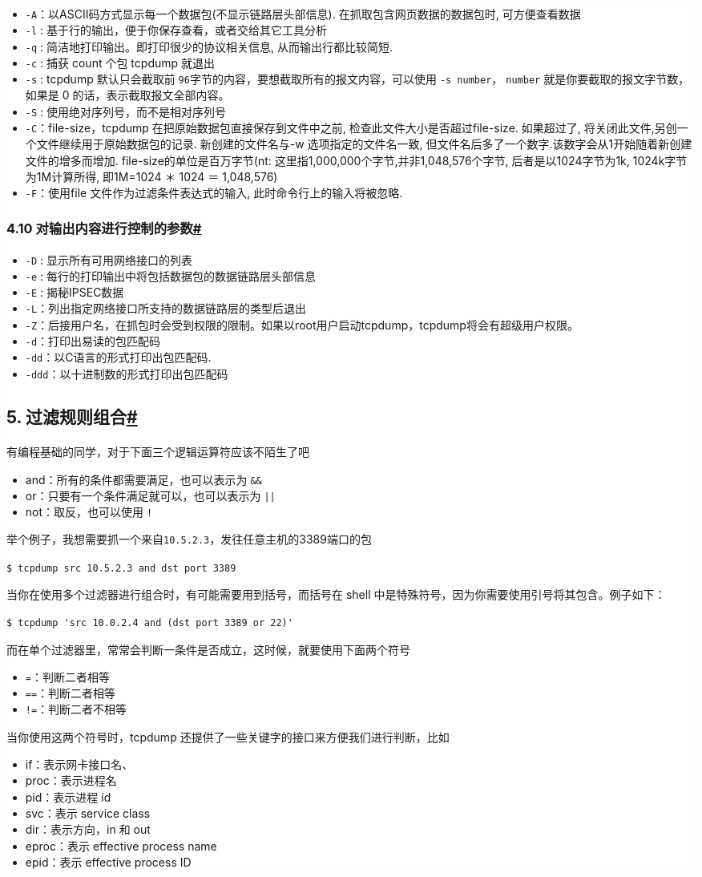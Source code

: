 - ​`-A`​：以ASCII码方式显示每一个数据包(不显示链路层头部信息). 在抓取包含网页数据的数据包时, 可方便查看数据
- ​`-l`​ : 基于行的输出，便于你保存查看，或者交给其它工具分析
- ​`-q`​ : 简洁地打印输出。即打印很少的协议相关信息, 从而输出行都比较简短.
- ​`-c`​ : 捕获 count 个包 tcpdump 就退出
- ​`-s`​ : tcpdump 默认只会截取前 `96`​ 字节的内容，要想截取所有的报文内容，可以使用 `-s number`​， `number`​ 就是你要截取的报文字节数，如果是 0 的话，表示截取报文全部内容。
- ​`-S`​ : 使用绝对序列号，而不是相对序列号
- ​`-C`​：file-size，tcpdump 在把原始数据包直接保存到文件中之前, 检查此文件大小是否超过file-size. 如果超过了, 将关闭此文件,另创一个文件继续用于原始数据包的记录. 新创建的文件名与-w 选项指定的文件名一致, 但文件名后多了一个数字.该数字会从1开始随着新创建文件的增多而增加. file-size的单位是百万字节(nt: 这里指1,000,000个字节,并非1,048,576个字节, 后者是以1024字节为1k, 1024k字节为1M计算所得, 即1M=1024 ＊ 1024 ＝ 1,048,576)
- ​`-F`​：使用file 文件作为过滤条件表达式的输入, 此时命令行上的输入将被忽略.

### 4.10 对输出内容进行控制的参数[#](https://www.cnblogs.com/wongbingming/p/13212306.html#idx_20)

- ​`-D`​ : 显示所有可用网络接口的列表
- ​`-e`​ : 每行的打印输出中将包括数据包的数据链路层头部信息
- ​`-E`​ : 揭秘IPSEC数据
- ​`-L`​ ：列出指定网络接口所支持的数据链路层的类型后退出
- ​`-Z`​：后接用户名，在抓包时会受到权限的限制。如果以root用户启动tcpdump，tcpdump将会有超级用户权限。
- ​`-d`​：打印出易读的包匹配码
- ​`-dd`​：以C语言的形式打印出包匹配码.
- ​`-ddd`​：以十进制数的形式打印出包匹配码

## 5\. 过滤规则组合[#](https://www.cnblogs.com/wongbingming/p/13212306.html#idx_21)

有编程基础的同学，对于下面三个逻辑运算符应该不陌生了吧

- and：所有的条件都需要满足，也可以表示为 `&&`​
- or：只要有一个条件满足就可以，也可以表示为 `||`​
- not：取反，也可以使用 `!`​

举个例子，我想需要抓一个来自`10.5.2.3`​，发往任意主机的3389端口的包

```
$ tcpdump src 10.5.2.3 and dst port 3389
```

当你在使用多个过滤器进行组合时，有可能需要用到括号，而括号在 shell 中是特殊符号，因为你需要使用引号将其包含。例子如下：

```
$ tcpdump 'src 10.0.2.4 and (dst port 3389 or 22)'
```

而在单个过滤器里，常常会判断一条件是否成立，这时候，就要使用下面两个符号

- ​`=`​：判断二者相等
- ​`==`​：判断二者相等
- ​`!=`​：判断二者不相等

当你使用这两个符号时，tcpdump 还提供了一些关键字的接口来方便我们进行判断，比如

- if：表示网卡接口名、
- proc：表示进程名
- pid：表示进程 id
- svc：表示 service class
- dir：表示方向，in 和 out
- eproc：表示 effective process name
- epid：表示 effective process ID
